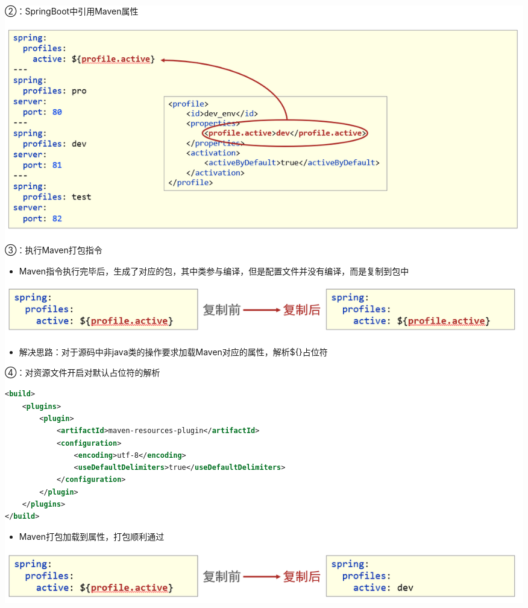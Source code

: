 ②：SpringBoot中引用Maven属性

![image-20210811200516648.png](../../youdaonote-images/WEBRESOURCE90e0cc03bcea0812d713f5dc7a571050.png)

③：执行Maven打包指令

- Maven指令执行完毕后，生成了对应的包，其中类参与编译，但是配置文件并没有编译，而是复制到包中

![image-20210811200646189.png](../../youdaonote-images/WEBRESOURCE83c0c0a88563cb2e2345d2766f84a4fa.png)

- 解决思路：对于源码中非java类的操作要求加载Maven对应的属性，解析${}占位符

④：对资源文件开启对默认占位符的解析

```xml
<build>
    <plugins>
        <plugin>
            <artifactId>maven-resources-plugin</artifactId>
            <configuration>
                <encoding>utf-8</encoding>
                <useDefaultDelimiters>true</useDefaultDelimiters>
            </configuration>
        </plugin>
    </plugins>
</build>
```

- Maven打包加载到属性，打包顺利通过

![image-20210811200628431.png](../../youdaonote-images/WEBRESOURCE95e72637462867db20866dcf03d9bf3b.png)
